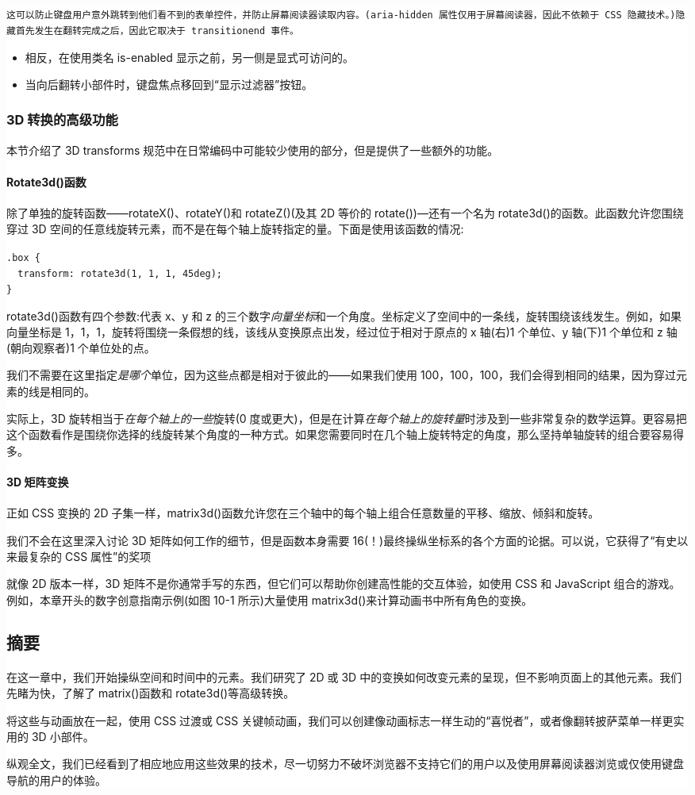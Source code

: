     这可以防止键盘用户意外跳转到他们看不到的表单控件，并防止屏幕阅读器读取内容。(aria-hidden 属性仅用于屏幕阅读器，因此不依赖于 CSS 隐藏技术。)隐藏首先发生在翻转完成之后，因此它取决于 transitionend 事件。

*   相反，在使用类名 is-enabled 显示之前，另一侧是显式可访问的。

*   当向后翻转小部件时，键盘焦点移回到“显示过滤器”按钮。

### 3D 转换的高级功能

本节介绍了 3D transforms 规范中在日常编码中可能较少使用的部分，但是提供了一些额外的功能。

#### Rotate3d()函数

除了单独的旋转函数——rotateX()、rotateY()和 rotateZ()(及其 2D 等价的 rotate())—还有一个名为 rotate3d()的函数。此函数允许您围绕穿过 3D 空间的任意线旋转元素，而不是在每个轴上旋转指定的量。下面是使用该函数的情况:

```html
.box {
  transform: rotate3d(1, 1, 1, 45deg);
}
```

rotate3d()函数有四个参数:代表 x、y 和 z 的三个数字*向量坐标*和一个角度。坐标定义了空间中的一条线，旋转围绕该线发生。例如，如果向量坐标是 1，1，1，旋转将围绕一条假想的线，该线从变换原点出发，经过位于相对于原点的 x 轴(右)1 个单位、y 轴(下)1 个单位和 z 轴(朝向观察者)1 个单位处的点。

我们不需要在这里指定*是哪个*单位，因为这些点都是相对于彼此的——如果我们使用 100，100，100，我们会得到相同的结果，因为穿过元素的线是相同的。

实际上，3D 旋转相当于*在每个轴上的一些*旋转(0 度或更大)，但是在计算*在每个轴上的旋转量*时涉及到一些非常复杂的数学运算。更容易把这个函数看作是围绕你选择的线旋转某个角度的一种方式。如果您需要同时在几个轴上旋转特定的角度，那么坚持单轴旋转的组合要容易得多。

#### 3D 矩阵变换

正如 CSS 变换的 2D 子集一样，matrix3d()函数允许您在三个轴中的每个轴上组合任意数量的平移、缩放、倾斜和旋转。

我们不会在这里深入讨论 3D 矩阵如何工作的细节，但是函数本身需要 16(！)最终操纵坐标系的各个方面的论据。可以说，它获得了“有史以来最复杂的 CSS 属性”的奖项

就像 2D 版本一样，3D 矩阵不是你通常手写的东西，但它们可以帮助你创建高性能的交互体验，如使用 CSS 和 JavaScript 组合的游戏。例如，本章开头的数字创意指南示例(如图 10-1 所示)大量使用 matrix3d()来计算动画书中所有角色的变换。

## 摘要

在这一章中，我们开始操纵空间和时间中的元素。我们研究了 2D 或 3D 中的变换如何改变元素的呈现，但不影响页面上的其他元素。我们先睹为快，了解了 matrix()函数和 rotate3d()等高级转换。

将这些与动画放在一起，使用 CSS 过渡或 CSS 关键帧动画，我们可以创建像动画标志一样生动的“喜悦者”，或者像翻转披萨菜单一样更实用的 3D 小部件。

纵观全文，我们已经看到了相应地应用这些效果的技术，尽一切努力不破坏浏览器不支持它们的用户以及使用屏幕阅读器浏览或仅使用键盘导航的用户的体验。